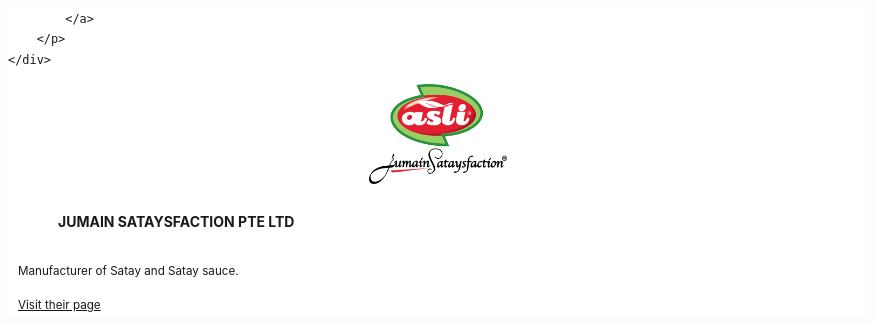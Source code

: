 			</a>
		</p>
	</div>
</div>

<div style="flex: 1 1 47%; margin: 10px; display: block;" class="card sgds">
	<div style="margin-top: 15px" class="sgds-card-image">
		<figure style="height: 100px;display: flex;justify-content: center;flex-direction: column;" class="sgds-image">
			<img style="object-fit: scale-down; max-width: 100%; max-height: 100%;" src="/images/jumain_sataysfaction_logo.png">
		</figure>
	</div>
	<div class="sgds-card-content">
		<figure style="display: flex;justify-content: center;flex-direction: column;" class="sgds-content">
			<p style="text-transform: uppercase;"><strong>Jumain Sataysfaction Pte Ltd</strong></p>
		</figure>
		<p>
			<small>Manufacturer of Satay and Satay sauce.</small>
		</p>
		<p>
			<a target="_blank" href="/jumain-sataysfaction">
				<small>Visit their page</small>
			</a>
		</p>
	</div>
</div>
